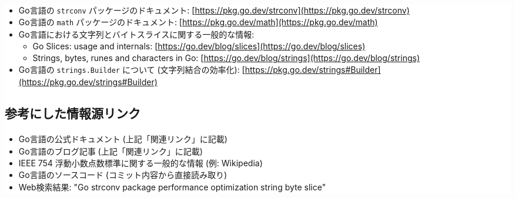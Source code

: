 *   Go言語の `strconv` パッケージのドキュメント: [https://pkg.go.dev/strconv](https://pkg.go.dev/strconv)
*   Go言語の `math` パッケージのドキュメント: [https://pkg.go.dev/math](https://pkg.go.dev/math)
*   Go言語における文字列とバイトスライスに関する一般的な情報:
    *   Go Slices: usage and internals: [https://go.dev/blog/slices](https://go.dev/blog/slices)
    *   Strings, bytes, runes and characters in Go: [https://go.dev/blog/strings](https://go.dev/blog/strings)
*   Go言語の `strings.Builder` について (文字列結合の効率化): [https://pkg.go.dev/strings#Builder](https://pkg.go.dev/strings#Builder)

## 参考にした情報源リンク

*   Go言語の公式ドキュメント (上記「関連リンク」に記載)
*   Go言語のブログ記事 (上記「関連リンク」に記載)
*   IEEE 754 浮動小数点数標準に関する一般的な情報 (例: Wikipedia)
*   Go言語のソースコード (コミット内容から直接読み取り)
*   Web検索結果: "Go strconv package performance optimization string byte slice"
